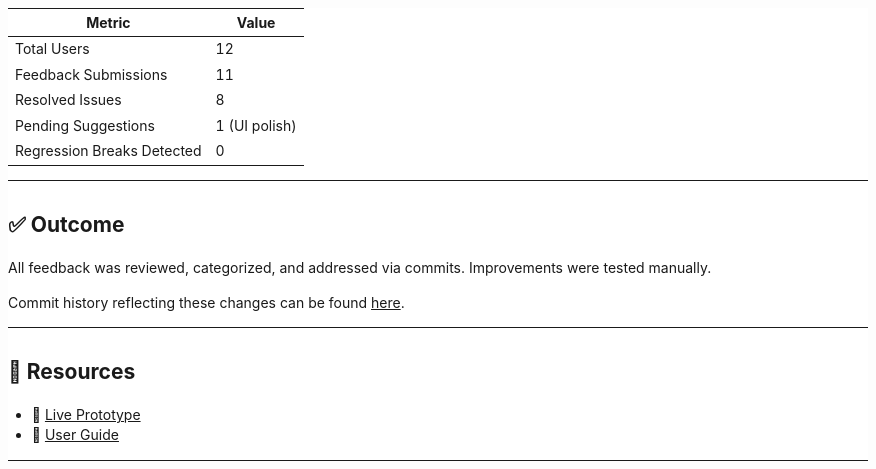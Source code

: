 | Metric                      | Value        |
|-----------------------------|--------------|
| Total Users                 | 12           |
| Feedback Submissions        | 11           |
| Resolved Issues             | 8            |
| Pending Suggestions         | 1 (UI polish)|
| Regression Breaks Detected  | 0            |

---

## ✅ Outcome

All feedback was reviewed, categorized, and addressed via commits. Improvements were tested manually.

Commit history reflecting these changes can be found [here](https://github.com/leobel/janus-wallet/commits/main/).

---

## 📁 Resources

- 🔗 [Live Prototype](https://janus-wallet.xyz/)
- 📄 [User Guide](https://github.com/janus-wallet/janus/blob/main/docs/test-instructions.md)

---
